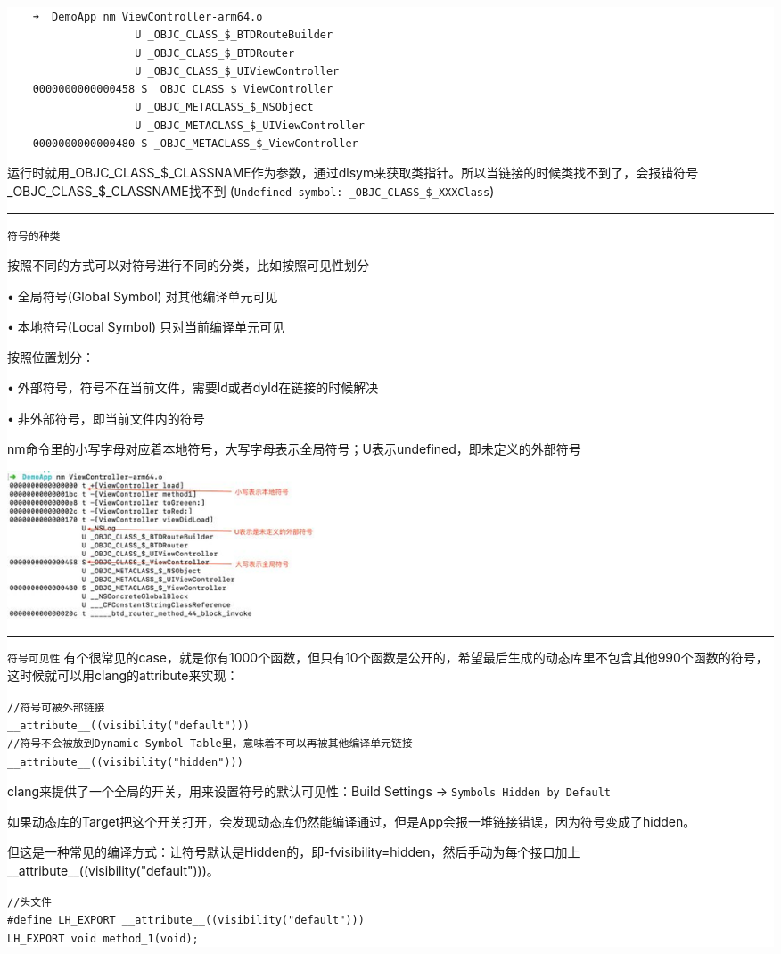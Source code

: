 ```
    ➜  DemoApp nm ViewController-arm64.o
                    U _OBJC_CLASS_$_BTDRouteBuilder
                    U _OBJC_CLASS_$_BTDRouter
                    U _OBJC_CLASS_$_UIViewController
    0000000000000458 S _OBJC_CLASS_$_ViewController
                    U _OBJC_METACLASS_$_NSObject
                    U _OBJC_METACLASS_$_UIViewController
    0000000000000480 S _OBJC_METACLASS_$_ViewController
```
运行时就用_OBJC_CLASS_$_CLASSNAME作为参数，通过dlsym来获取类指针。所以当链接的时候类找不到了，会报错符号_OBJC_CLASS_$_CLASSNAME找不到 (`Undefined symbol: _OBJC_CLASS_$_XXXClass`)


----
`符号的种类`

按照不同的方式可以对符号进行不同的分类，比如按照可见性划分

• 全局符号(Global Symbol) 对其他编译单元可见

• 本地符号(Local Symbol) 只对当前编译单元可见

按照位置划分：

• 外部符号，符号不在当前文件，需要ld或者dyld在链接的时候解决

• 非外部符号，即当前文件内的符号

nm命令里的小写字母对应着本地符号，大写字母表示全局符号；U表示undefined，即未定义的外部符号

![symbol_type](./asset/symbol_type.jpg)

----
`符号可见性`
有个很常见的case，就是你有1000个函数，但只有10个函数是公开的，希望最后生成的动态库里不包含其他990个函数的符号，这时候就可以用clang的attribute来实现：

    //符号可被外部链接
    __attribute__((visibility("default")))
    //符号不会被放到Dynamic Symbol Table里，意味着不可以再被其他编译单元链接
    __attribute__((visibility("hidden")))

clang来提供了一个全局的开关，用来设置符号的默认可见性：Build Settings -> `Symbols Hidden by Default`

如果动态库的Target把这个开关打开，会发现动态库仍然能编译通过，但是App会报一堆链接错误，因为符号变成了hidden。

但这是一种常见的编译方式：让符号默认是Hidden的，即-fvisibility=hidden，然后手动为每个接口加上__attribute__((visibility("default")))。

    //头文件
    #define LH_EXPORT __attribute__((visibility("default")))
    LH_EXPORT void method_1(void);
